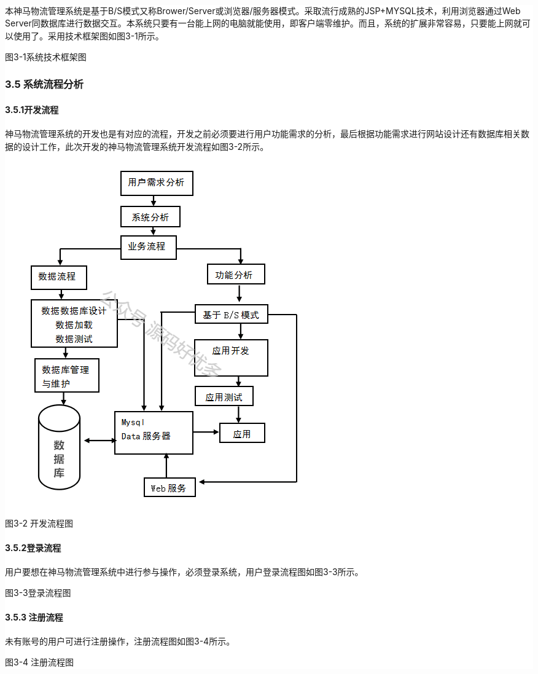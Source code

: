 本神马物流管理系统是基于B/S模式又称Brower/Server或浏览器/服务器模式。采取流行成熟的JSP+MYSQL技术，利用浏览器通过Web Server同数据库进行数据交互。本系统只要有一台能上网的电脑就能使用，即客户端零维护。而且，系统的扩展非常容易，只要能上网就可以使用了。采用技术框架图如图3-1所示。

图3-1系统技术框架图

### 3.5 系统流程分析

#### 3.5.1开发流程

神马物流管理系统的开发也是有对应的流程，开发之前必须要进行用户功能需求的分析，最后根据功能需求进行网站设计还有数据库相关数据的设计工作，此次开发的神马物流管理系统开发流程如图3-2所示。

![](./1.png)

图3-2 开发流程图

#### 3.5.2登录流程

用户要想在神马物流管理系统中进行参与操作，必须登录系统，用户登录流程图如图3-3所示。

图3-3登录流程图

#### 3.5.3 注册流程

未有账号的用户可进行注册操作，注册流程图如图3-4所示。

图3-4 注册流程图
